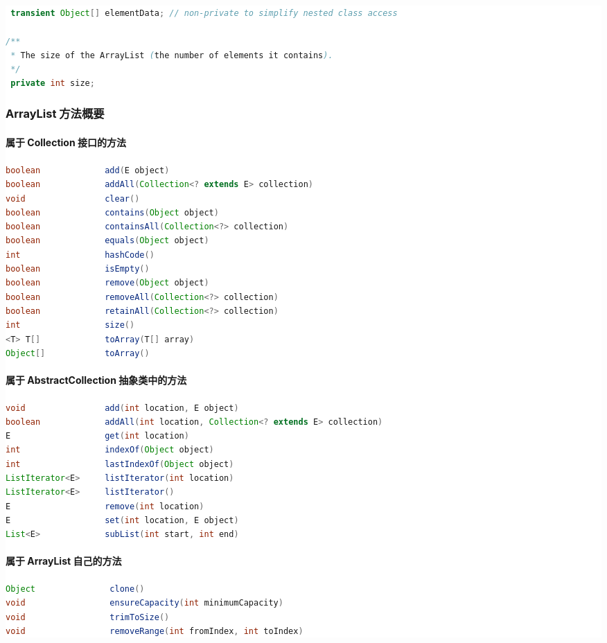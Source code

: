 ```Java
 transient Object[] elementData; // non-private to simplify nested class access

/**
 * The size of the ArrayList (the number of elements it contains).
 */
 private int size;
```

### ArrayList 方法概要

#### 属于 Collection 接口的方法

```Java
boolean             add(E object)
boolean             addAll(Collection<? extends E> collection)
void                clear()
boolean             contains(Object object)
boolean             containsAll(Collection<?> collection)
boolean             equals(Object object)
int                 hashCode()
boolean             isEmpty()
boolean             remove(Object object)
boolean             removeAll(Collection<?> collection)
boolean             retainAll(Collection<?> collection)
int                 size()
<T> T[]             toArray(T[] array)
Object[]            toArray()
```

#### 属于 AbstractCollection 抽象类中的方法

```Java
void                add(int location, E object)
boolean             addAll(int location, Collection<? extends E> collection)
E                   get(int location)
int                 indexOf(Object object)
int                 lastIndexOf(Object object)
ListIterator<E>     listIterator(int location)
ListIterator<E>     listIterator()
E                   remove(int location)
E                   set(int location, E object)
List<E>             subList(int start, int end)
```

#### 属于 ArrayList 自己的方法

```Java
Object               clone()
void                 ensureCapacity(int minimumCapacity)
void                 trimToSize()
void                 removeRange(int fromIndex, int toIndex)
```
